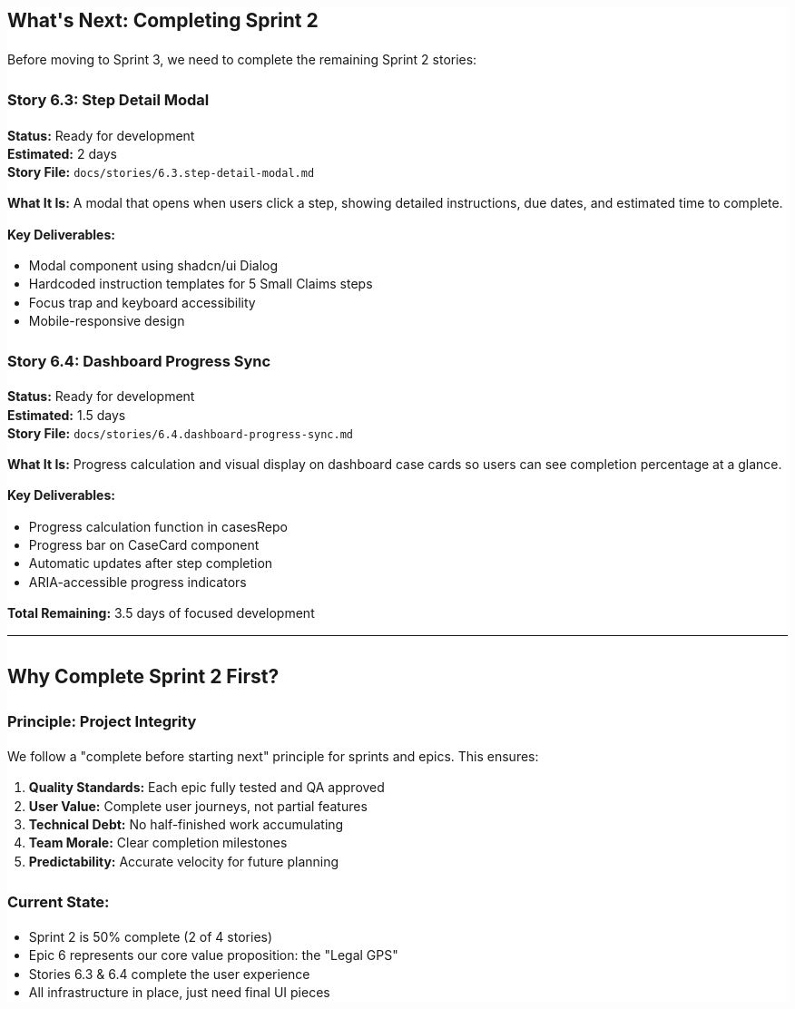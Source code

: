 
## What's Next: Completing Sprint 2

Before moving to Sprint 3, we need to complete the remaining Sprint 2 stories:

### Story 6.3: Step Detail Modal
**Status:** Ready for development  
**Estimated:** 2 days  
**Story File:** `docs/stories/6.3.step-detail-modal.md`

**What It Is:** A modal that opens when users click a step, showing detailed instructions, due dates, and estimated time to complete.

**Key Deliverables:**
- Modal component using shadcn/ui Dialog
- Hardcoded instruction templates for 5 Small Claims steps
- Focus trap and keyboard accessibility
- Mobile-responsive design

### Story 6.4: Dashboard Progress Sync
**Status:** Ready for development  
**Estimated:** 1.5 days  
**Story File:** `docs/stories/6.4.dashboard-progress-sync.md`

**What It Is:** Progress calculation and visual display on dashboard case cards so users can see completion percentage at a glance.

**Key Deliverables:**
- Progress calculation function in casesRepo
- Progress bar on CaseCard component
- Automatic updates after step completion
- ARIA-accessible progress indicators

**Total Remaining:** 3.5 days of focused development

---

## Why Complete Sprint 2 First?

### Principle: Project Integrity

We follow a "complete before starting next" principle for sprints and epics. This ensures:

1. **Quality Standards:** Each epic fully tested and QA approved
2. **User Value:** Complete user journeys, not partial features
3. **Technical Debt:** No half-finished work accumulating
4. **Team Morale:** Clear completion milestones
5. **Predictability:** Accurate velocity for future planning

### Current State:

- Sprint 2 is 50% complete (2 of 4 stories)
- Epic 6 represents our core value proposition: the "Legal GPS"
- Stories 6.3 & 6.4 complete the user experience
- All infrastructure in place, just need final UI pieces
